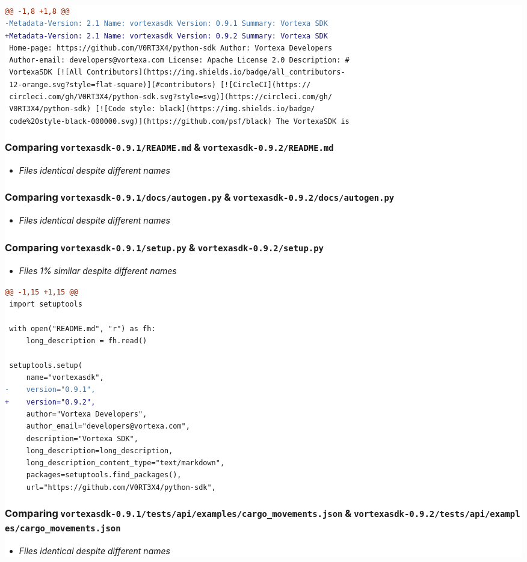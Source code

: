 ```diff
@@ -1,8 +1,8 @@
-Metadata-Version: 2.1 Name: vortexasdk Version: 0.9.1 Summary: Vortexa SDK
+Metadata-Version: 2.1 Name: vortexasdk Version: 0.9.2 Summary: Vortexa SDK
 Home-page: https://github.com/V0RT3X4/python-sdk Author: Vortexa Developers
 Author-email: developers@vortexa.com License: Apache License 2.0 Description: #
 VortexaSDK [![All Contributors](https://img.shields.io/badge/all_contributors-
 12-orange.svg?style=flat-square)](#contributors) [![CircleCI](https://
 circleci.com/gh/V0RT3X4/python-sdk.svg?style=svg)](https://circleci.com/gh/
 V0RT3X4/python-sdk) [![Code style: black](https://img.shields.io/badge/
 code%20style-black-000000.svg)](https://github.com/psf/black) The VortexaSDK is
```

### Comparing `vortexasdk-0.9.1/README.md` & `vortexasdk-0.9.2/README.md`

 * *Files identical despite different names*

### Comparing `vortexasdk-0.9.1/docs/autogen.py` & `vortexasdk-0.9.2/docs/autogen.py`

 * *Files identical despite different names*

### Comparing `vortexasdk-0.9.1/setup.py` & `vortexasdk-0.9.2/setup.py`

 * *Files 1% similar despite different names*

```diff
@@ -1,15 +1,15 @@
 import setuptools
 
 with open("README.md", "r") as fh:
     long_description = fh.read()
 
 setuptools.setup(
     name="vortexasdk",
-    version="0.9.1",
+    version="0.9.2",
     author="Vortexa Developers",
     author_email="developers@vortexa.com",
     description="Vortexa SDK",
     long_description=long_description,
     long_description_content_type="text/markdown",
     packages=setuptools.find_packages(),
     url="https://github.com/V0RT3X4/python-sdk",
```

### Comparing `vortexasdk-0.9.1/tests/api/examples/cargo_movements.json` & `vortexasdk-0.9.2/tests/api/examples/cargo_movements.json`

 * *Files identical despite different names*
